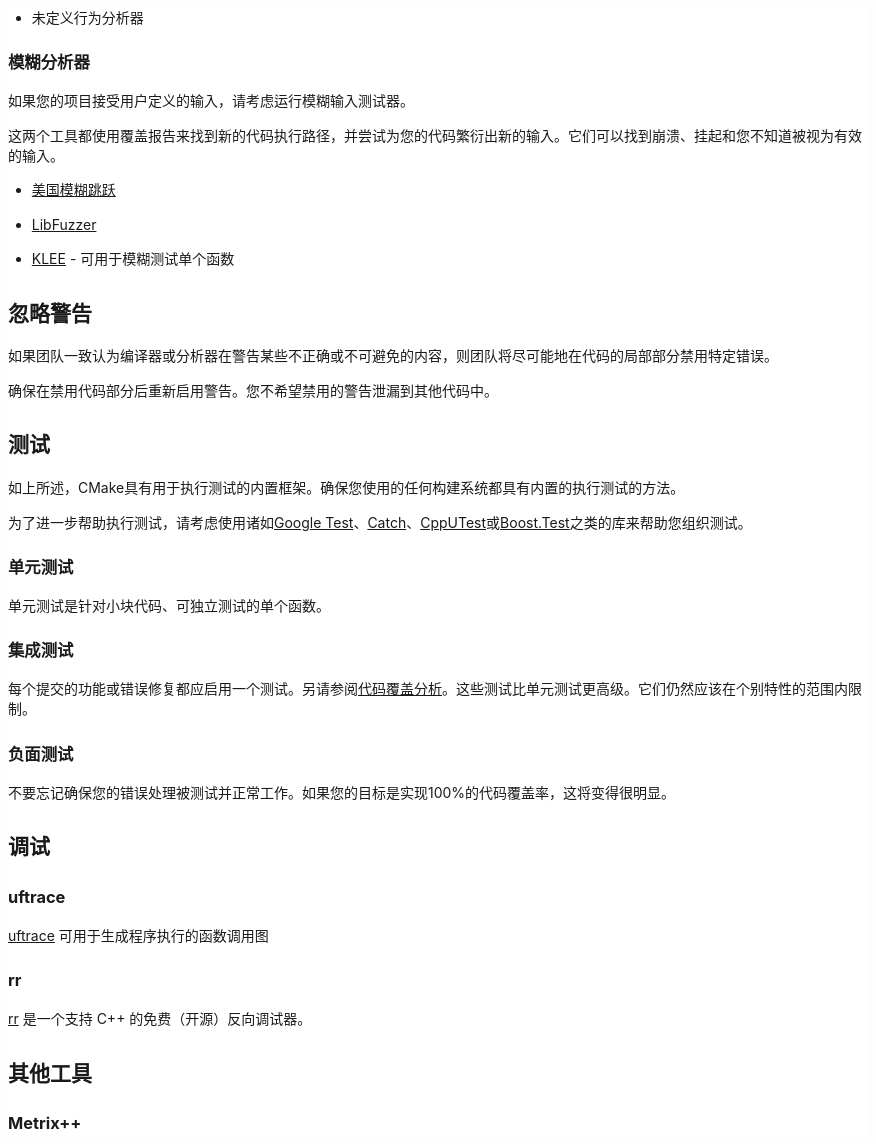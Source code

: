+   未定义行为分析器

### 模糊分析器

如果您的项目接受用户定义的输入，请考虑运行模糊输入测试器。

这两个工具都使用覆盖报告来找到新的代码执行路径，并尝试为您的代码繁衍出新的输入。它们可以找到崩溃、挂起和您不知道被视为有效的输入。

+   [美国模糊跳跃](http://lcamtuf.coredump.cx/afl/)

+   [LibFuzzer](http://llvm.org/docs/LibFuzzer.html)

+   [KLEE](http://klee.github.io/) - 可用于模糊测试单个函数

## 忽略警告

如果团队一致认为编译器或分析器在警告某些不正确或不可避免的内容，则团队将尽可能地在代码的局部部分禁用特定错误。

确保在禁用代码部分后重新启用警告。您不希望禁用的警告泄漏到其他代码中。

## 测试

如上所述，CMake具有用于执行测试的内置框架。确保您使用的任何构建系统都具有内置的执行测试的方法。

为了进一步帮助执行测试，请考虑使用诸如[Google Test](https://github.com/google/googletest)、[Catch](https://github.com/philsquared/Catch)、[CppUTest](https://github.com/cpputest/cpputest)或[Boost.Test](http://www.boost.org/doc/libs/release/libs/test/)之类的库来帮助您组织测试。

### 单元测试

单元测试是针对小块代码、可独立测试的单个函数。

### 集成测试

每个提交的功能或错误修复都应启用一个测试。另请参阅[代码覆盖分析](#code-coverage-analysis)。这些测试比单元测试更高级。它们仍然应该在个别特性的范围内限制。

### 负面测试

不要忘记确保您的错误处理被测试并正常工作。如果您的目标是实现100%的代码覆盖率，这将变得很明显。

## 调试

### uftrace

[uftrace](https://github.com/namhyung/uftrace) 可用于生成程序执行的函数调用图

### rr

[rr](http://rr-project.org/) 是一个支持 C++ 的免费（开源）反向调试器。

## 其他工具

### Metrix++
